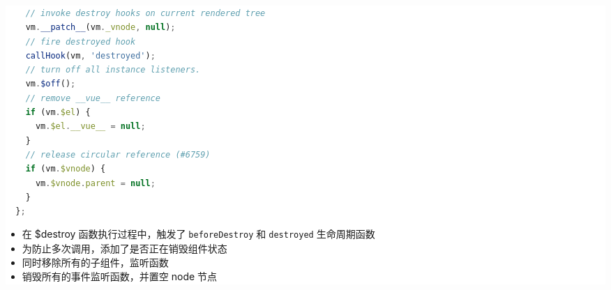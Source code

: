 ~~~js
    // invoke destroy hooks on current rendered tree
    vm.__patch__(vm._vnode, null);
    // fire destroyed hook
    callHook(vm, 'destroyed');
    // turn off all instance listeners.
    vm.$off();
    // remove __vue__ reference
    if (vm.$el) {
      vm.$el.__vue__ = null;
    }
    // release circular reference (#6759)
    if (vm.$vnode) {
      vm.$vnode.parent = null;
    }
  };
~~~

* 在 $destroy 函数执行过程中，触发了 `beforeDestroy` 和 `destroyed` 生命周期函数
* 为防止多次调用，添加了是否正在销毁组件状态
* 同时移除所有的子组件，监听函数
* 销毁所有的事件监听函数，并置空 node 节点

